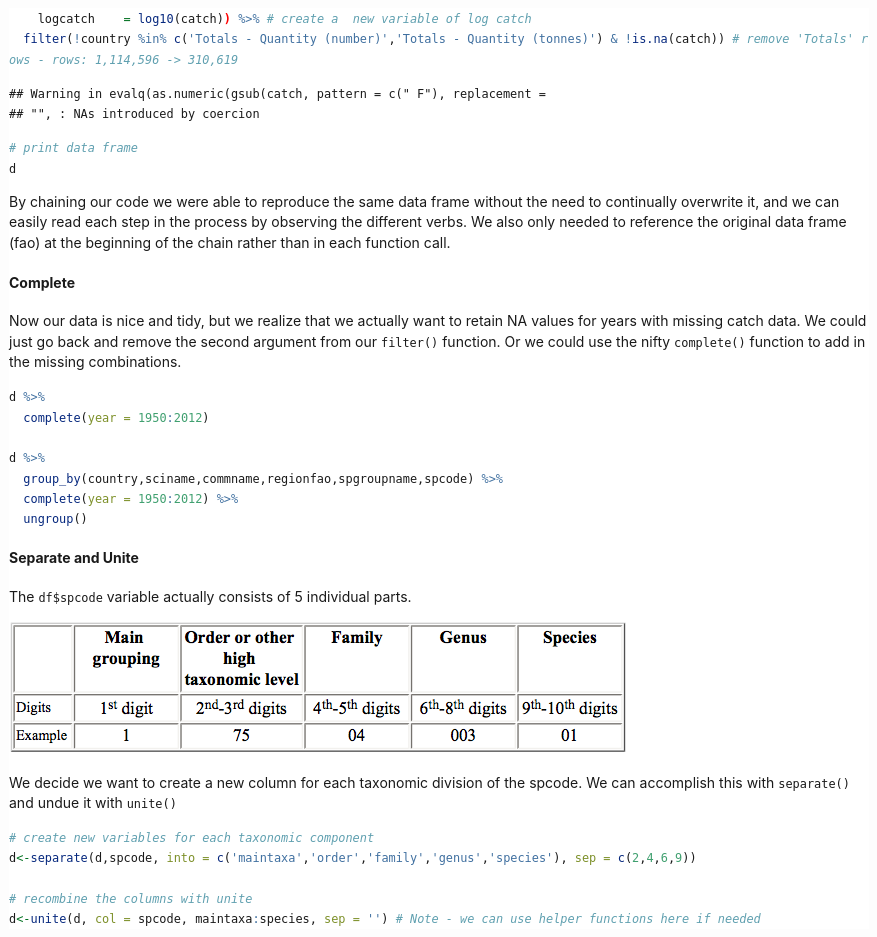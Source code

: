 ```r
    logcatch    = log10(catch)) %>% # create a  new variable of log catch 
  filter(!country %in% c('Totals - Quantity (number)','Totals - Quantity (tonnes)') & !is.na(catch)) # remove 'Totals' rows - rows: 1,114,596 -> 310,619
```

```
## Warning in evalq(as.numeric(gsub(catch, pattern = c(" F"), replacement =
## "", : NAs introduced by coercion
```

```r
# print data frame
d
```

By chaining our code we were able to reproduce the same data frame without the need to continually overwrite it, and we can easily read each step in the process by observing the different verbs. We also only needed to reference the original data frame (fao) at the beginning of the chain rather than in each function call.


#### Complete  
Now our data is nice and tidy, but we realize that we actually want to retain NA values for years with missing catch data. We could just go back and remove the second argument from our `filter()` function. Or we could use the nifty `complete()` function to add in the missing combinations.  


```r
d %>%
  complete(year = 1950:2012)

d %>%
  group_by(country,sciname,commname,regionfao,spgroupname,spcode) %>%
  complete(year = 1950:2012) %>%
  ungroup()
```


#### Separate and Unite  
The `df$spcode` variable actually consists of 5 individual parts. 

![](spcodes.png)

We decide we want to create a new column for each taxonomic division of the spcode. We can accomplish this with `separate()` and undue it with `unite()`

```r
# create new variables for each taxonomic component 
d<-separate(d,spcode, into = c('maintaxa','order','family','genus','species'), sep = c(2,4,6,9))

# recombine the columns with unite 
d<-unite(d, col = spcode, maintaxa:species, sep = '') # Note - we can use helper functions here if needed
```
